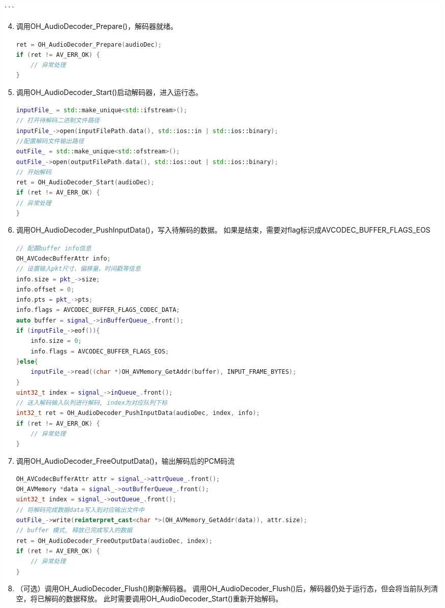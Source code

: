     ```
4. 调用OH_AudioDecoder_Prepare()，解码器就绪。

    ```cpp
    ret = OH_AudioDecoder_Prepare(audioDec);
    if (ret != AV_ERR_OK) {
        // 异常处理
    }
    ```
5. 调用OH_AudioDecoder_Start()启动解码器，进入运行态。

    ```c++
    inputFile_ = std::make_unique<std::ifstream>();
    // 打开待解码二进制文件路径
    inputFile_->open(inputFilePath.data(), std::ios::in | std::ios::binary); 
    //配置解码文件输出路径
    outFile_ = std::make_unique<std::ofstream>();
    outFile_->open(outputFilePath.data(), std::ios::out | std::ios::binary);
    // 开始解码
    ret = OH_AudioDecoder_Start(audioDec);
    if (ret != AV_ERR_OK) {
    // 异常处理
    }
    ```
6. 调用OH_AudioDecoder_PushInputData()，写入待解码的数据。
   如果是结束，需要对flag标识成AVCODEC_BUFFER_FLAGS_EOS
    ```c++
    // 配置buffer info信息
    OH_AVCodecBufferAttr info;
    // 设置输入pkt尺寸、偏移量、时间戳等信息
    info.size = pkt_->size;
    info.offset = 0;
    info.pts = pkt_->pts;
    info.flags = AVCODEC_BUFFER_FLAGS_CODEC_DATA;
    auto buffer = signal_->inBufferQueue_.front();
    if (inputFile_->eof()){
        info.size = 0;
        info.flags = AVCODEC_BUFFER_FLAGS_EOS;
    }else{
        inputFile_->read((char *)OH_AVMemory_GetAddr(buffer), INPUT_FRAME_BYTES);
    }
    uint32_t index = signal_->inQueue_.front();
    // 送入解码输入队列进行解码, index为对应队列下标
    int32_t ret = OH_AudioDecoder_PushInputData(audioDec, index, info);
    if (ret != AV_ERR_OK) {
        // 异常处理
    }
    ```
7. 调用OH_AudioDecoder_FreeOutputData()，输出解码后的PCM码流

    ```c++
    OH_AVCodecBufferAttr attr = signal_->attrQueue_.front();
    OH_AVMemory *data = signal_->outBufferQueue_.front();
    uint32_t index = signal_->outQueue_.front();
    // 将解码完成数据data写入到对应输出文件中
    outFile_->write(reinterpret_cast<char *>(OH_AVMemory_GetAddr(data)), attr.size);
    // buffer 模式, 释放已完成写入的数据
    ret = OH_AudioDecoder_FreeOutputData(audioDec, index);
    if (ret != AV_ERR_OK) {
        // 异常处理
    }
    ```
8. （可选）调用OH_AudioDecoder_Flush()刷新解码器。
    调用OH_AudioDecoder_Flush()后，解码器仍处于运行态，但会将当前队列清空，将已解码的数据释放。
    此时需要调用OH_AudioDecoder_Start()重新开始解码。